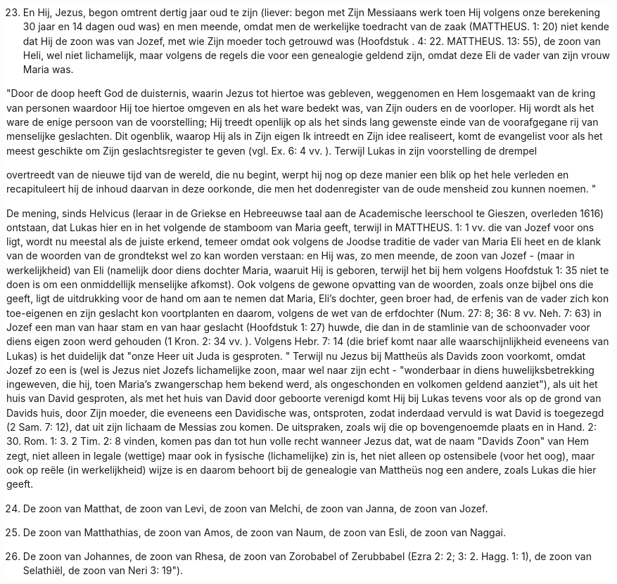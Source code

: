 23. En Hij, Jezus, begon omtrent dertig jaar oud te zijn (liever: begon met Zijn Messiaans werk toen Hij volgens onze berekening 30 jaar en 14 dagen oud was) en men meende, omdat men de werkelijke toedracht van de zaak (MATTHEUS. 1: 20) niet kende dat Hij de zoon was van Jozef, met wie Zijn moeder toch getrouwd was (Hoofdstuk . 4: 22. MATTHEUS. 13: 55), de zoon van Heli, wel niet lichamelijk, maar volgens de regels die voor een genealogie geldend zijn, omdat deze Eli de vader van zijn vrouw Maria was.

"Door de doop heeft God de duisternis, waarin Jezus tot hiertoe was gebleven, weggenomen en Hem losgemaakt van de kring van personen waardoor Hij toe hiertoe omgeven en als het ware bedekt was, van Zijn ouders en de voorloper. Hij wordt als het ware de enige persoon van de voorstelling; Hij treedt openlijk op als het sinds lang gewenste einde van de voorafgegane rij van menselijke geslachten. Dit ogenblik, waarop Hij als in Zijn eigen Ik intreedt en Zijn idee realiseert, komt de evangelist voor als het meest geschikte om Zijn geslachtsregister te geven (vgl. Ex. 6: 4 vv. ). Terwijl Lukas in zijn voorstelling de drempel

overtreedt van de nieuwe tijd van de wereld, die nu begint, werpt hij nog op deze manier een blik op het hele verleden en recapituleert hij de inhoud daarvan in deze oorkonde, die men het dodenregister van de oude mensheid zou kunnen noemen. "

De mening, sinds Helvicus (leraar in de Griekse en Hebreeuwse taal aan de Academische leerschool te Gieszen, overleden 1616) ontstaan, dat Lukas hier en in het volgende de stamboom van Maria geeft, terwijl in MATTHEUS. 1: 1 vv. die van Jozef voor ons ligt, wordt nu meestal als de juiste erkend, temeer omdat ook volgens de Joodse traditie de vader van Maria Eli heet en de klank van de woorden van de grondtekst wel zo kan worden verstaan: en Hij was, zo men meende, de zoon van Jozef - (maar in werkelijkheid) van Eli (namelijk door diens dochter Maria, waaruit Hij is geboren, terwijl het bij hem volgens Hoofdstuk 1: 35 niet te doen is om een onmiddellijk menselijke afkomst). Ook volgens de gewone opvatting van de woorden, zoals onze bijbel ons die geeft, ligt de uitdrukking voor de hand om aan te nemen dat Maria, Eli’s dochter, geen broer had, de erfenis van de vader zich kon toe-eigenen en zijn geslacht kon voortplanten en daarom, volgens de wet van de erfdochter (Num. 27: 8; 36: 8 vv. Neh. 7: 63) in Jozef een man van haar stam en van haar geslacht (Hoofdstuk 1: 27) huwde, die dan in de stamlinie van de schoonvader voor diens eigen zoon werd gehouden (1 Kron. 2: 34 vv. ). Volgens Hebr. 7: 14 (die brief komt naar alle waarschijnlijkheid eveneens van Lukas) is het duidelijk dat "onze Heer uit Juda is gesproten. " Terwijl nu Jezus bij Mattheüs als Davids zoon voorkomt, omdat Jozef zo een is (wel is Jezus niet Jozefs lichamelijke zoon, maar wel naar zijn echt - "wonderbaar in diens huwelijksbetrekking ingeweven, die hij, toen Maria’s zwangerschap hem bekend werd, als ongeschonden en volkomen geldend aanziet"), als uit het huis van David gesproten, als met het huis van David door geboorte verenigd komt Hij bij Lukas tevens voor als op de grond van Davids huis, door Zijn moeder, die eveneens een Davidische was, ontsproten, zodat inderdaad vervuld is wat David is toegezegd (2 Sam. 7: 12), dat uit zijn lichaam de Messias zou komen. De uitspraken, zoals wij die op bovengenoemde plaats en in Hand. 2: 30. Rom. 1: 3. 2 Tim. 2: 8 vinden, komen pas dan tot hun volle recht wanneer Jezus dat, wat de naam "Davids Zoon" van Hem zegt, niet alleen in legale (wettige) maar ook in fysische (lichamelijke) zin is, het niet alleen op ostensibele (voor het oog), maar ook op reële (in werkelijkheid) wijze is en daarom behoort bij de genealogie van Mattheüs nog een andere, zoals Lukas die hier geeft.

24. De zoon van Matthat, de zoon van Levi, de zoon van Melchi, de zoon van Janna, de zoon van Jozef.

25. De zoon van Matthathias, de zoon van Amos, de zoon van Naum, de zoon van Esli, de zoon van Naggai.

27. De zoon van Johannes, de zoon van Rhesa, de zoon van Zorobabel of Zerubbabel (Ezra 2: 2; 3: 2. Hagg. 1: 1), de zoon van Selathiël, de zoon van Neri 3: 19").
